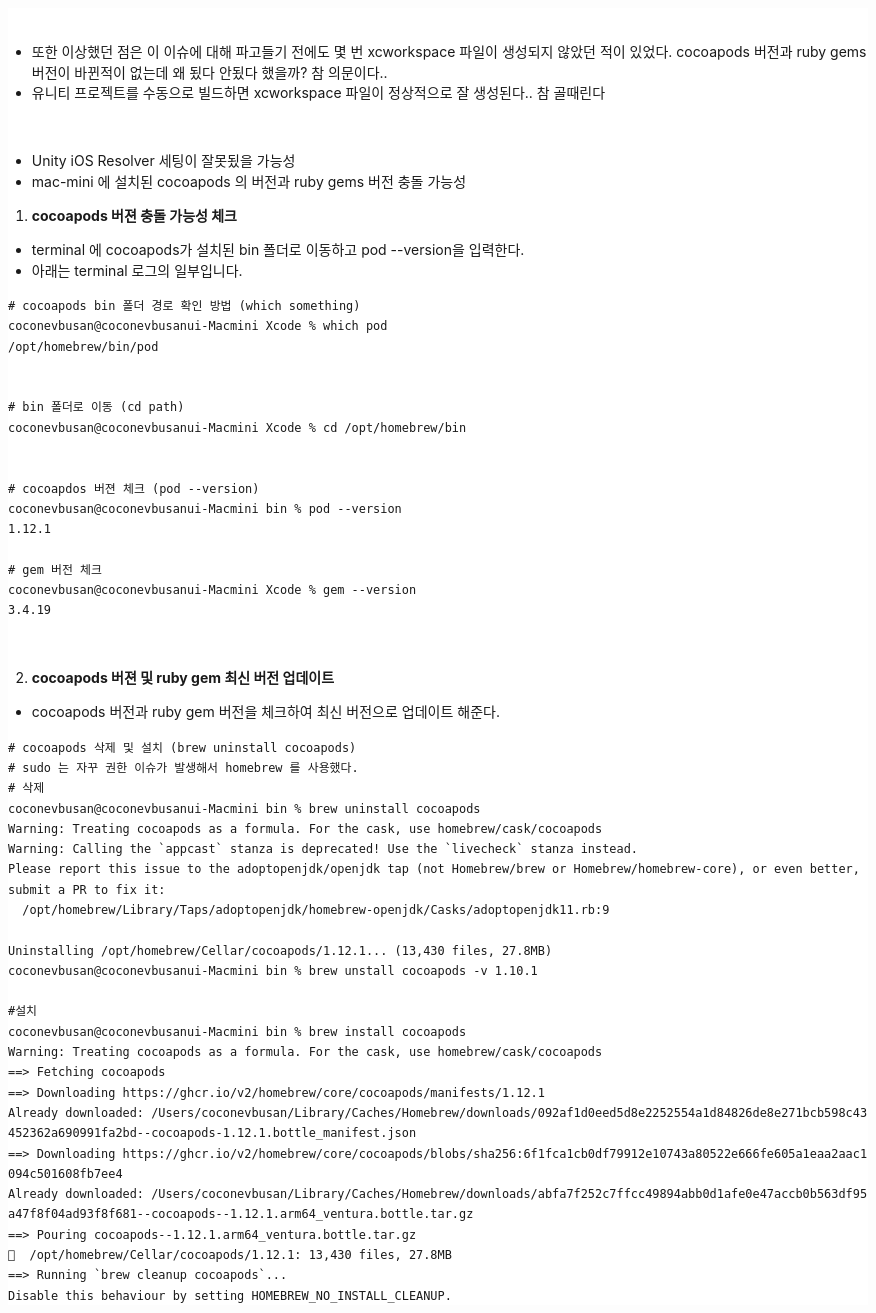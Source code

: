 <br>

- 또한 이상했던 점은 이 이슈에 대해 파고들기 전에도 몇 번 xcworkspace 파일이 생성되지 않았던 적이 있었다. cocoapods 버전과 ruby gems 버전이 바뀐적이 없는데 왜 됬다 안됬다 했을까? 참 의문이다..
- 유니티 프로젝트를 수동으로 빌드하면 xcworkspace 파일이 정상적으로 잘 생성된다.. 참 골때린다

<br>

- Unity iOS Resolver 세팅이 잘못됬을 가능성
- mac-mini 에 설치된 cocoapods 의 버전과 ruby gems 버전 충돌 가능성

1. **cocoapods 버젼 충돌 가능성 체크**
- terminal 에 cocoapods가 설치된 bin 폴더로 이동하고 pod --version을 입력한다.
- 아래는 terminal 로그의 일부입니다.

```
# cocoapods bin 폴더 경로 확인 방법 (which something)
coconevbusan@coconevbusanui-Macmini Xcode % which pod
/opt/homebrew/bin/pod


# bin 폴더로 이동 (cd path)
coconevbusan@coconevbusanui-Macmini Xcode % cd /opt/homebrew/bin


# cocoapdos 버젼 체크 (pod --version)
coconevbusan@coconevbusanui-Macmini bin % pod --version
1.12.1

# gem 버전 체크
coconevbusan@coconevbusanui-Macmini Xcode % gem --version
3.4.19
```

<br>

2. **cocoapods 버젼 및 ruby gem 최신 버전 업데이트**
- cocoapods 버전과 ruby gem 버전을 체크하여 최신 버전으로 업데이트 해준다.

```
# cocoapods 삭제 및 설치 (brew uninstall cocoapods)
# sudo 는 자꾸 권한 이슈가 발생해서 homebrew 를 사용했다.
# 삭제
coconevbusan@coconevbusanui-Macmini bin % brew uninstall cocoapods
Warning: Treating cocoapods as a formula. For the cask, use homebrew/cask/cocoapods
Warning: Calling the `appcast` stanza is deprecated! Use the `livecheck` stanza instead.
Please report this issue to the adoptopenjdk/openjdk tap (not Homebrew/brew or Homebrew/homebrew-core), or even better, submit a PR to fix it:
  /opt/homebrew/Library/Taps/adoptopenjdk/homebrew-openjdk/Casks/adoptopenjdk11.rb:9

Uninstalling /opt/homebrew/Cellar/cocoapods/1.12.1... (13,430 files, 27.8MB)
coconevbusan@coconevbusanui-Macmini bin % brew unstall cocoapods -v 1.10.1

#설치
coconevbusan@coconevbusanui-Macmini bin % brew install cocoapods
Warning: Treating cocoapods as a formula. For the cask, use homebrew/cask/cocoapods
==> Fetching cocoapods
==> Downloading https://ghcr.io/v2/homebrew/core/cocoapods/manifests/1.12.1
Already downloaded: /Users/coconevbusan/Library/Caches/Homebrew/downloads/092af1d0eed5d8e2252554a1d84826de8e271bcb598c43452362a690991fa2bd--cocoapods-1.12.1.bottle_manifest.json
==> Downloading https://ghcr.io/v2/homebrew/core/cocoapods/blobs/sha256:6f1fca1cb0df79912e10743a80522e666fe605a1eaa2aac1094c501608fb7ee4
Already downloaded: /Users/coconevbusan/Library/Caches/Homebrew/downloads/abfa7f252c7ffcc49894abb0d1afe0e47accb0b563df95a47f8f04ad93f8f681--cocoapods--1.12.1.arm64_ventura.bottle.tar.gz
==> Pouring cocoapods--1.12.1.arm64_ventura.bottle.tar.gz
🍺  /opt/homebrew/Cellar/cocoapods/1.12.1: 13,430 files, 27.8MB
==> Running `brew cleanup cocoapods`...
Disable this behaviour by setting HOMEBREW_NO_INSTALL_CLEANUP.
```